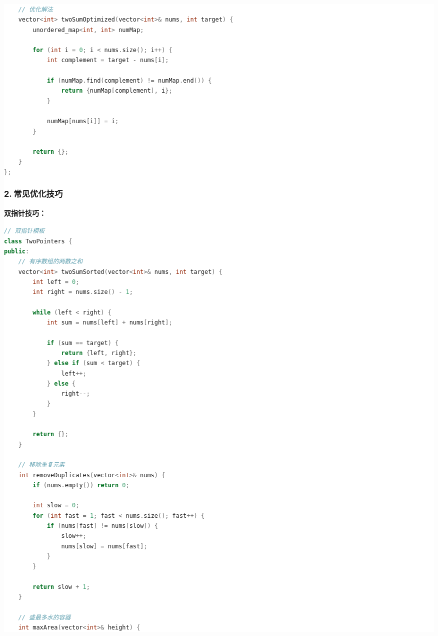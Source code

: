 ```cpp
    // 优化解法
    vector<int> twoSumOptimized(vector<int>& nums, int target) {
        unordered_map<int, int> numMap;

        for (int i = 0; i < nums.size(); i++) {
            int complement = target - nums[i];

            if (numMap.find(complement) != numMap.end()) {
                return {numMap[complement], i};
            }

            numMap[nums[i]] = i;
        }

        return {};
    }
};
```

### 2. 常见优化技巧

**双指针技巧：**
```cpp
// 双指针模板
class TwoPointers {
public:
    // 有序数组的两数之和
    vector<int> twoSumSorted(vector<int>& nums, int target) {
        int left = 0;
        int right = nums.size() - 1;

        while (left < right) {
            int sum = nums[left] + nums[right];

            if (sum == target) {
                return {left, right};
            } else if (sum < target) {
                left++;
            } else {
                right--;
            }
        }

        return {};
    }

    // 移除重复元素
    int removeDuplicates(vector<int>& nums) {
        if (nums.empty()) return 0;

        int slow = 0;
        for (int fast = 1; fast < nums.size(); fast++) {
            if (nums[fast] != nums[slow]) {
                slow++;
                nums[slow] = nums[fast];
            }
        }

        return slow + 1;
    }

    // 盛最多水的容器
    int maxArea(vector<int>& height) {
```